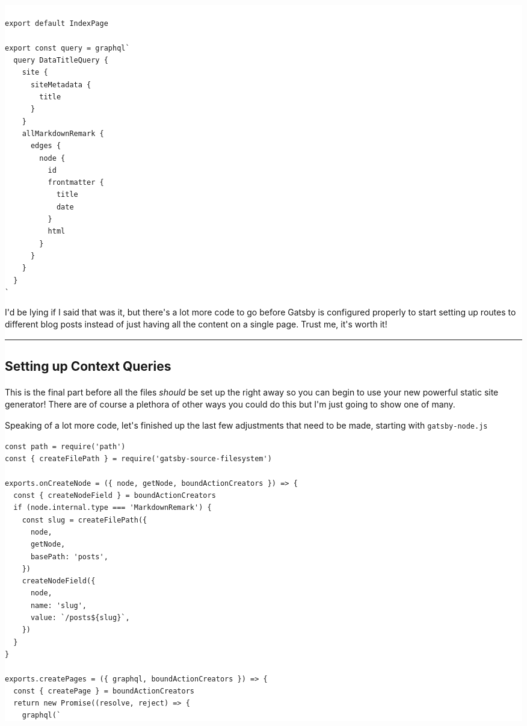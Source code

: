 ```

export default IndexPage

export const query = graphql`
  query DataTitleQuery {
    site {
      siteMetadata {
        title
      }
    }
    allMarkdownRemark {
      edges {
        node {
          id
          frontmatter {
            title
            date
          }
          html
        }
      }
    }
  }
`
```

I'd be lying if I said that was it, but there's a lot more code to go before Gatsby is configured properly to start setting up routes to different blog posts instead of just having all the content on a single page. Trust me, it's worth it!

---

## Setting up Context Queries

This is the final part before all the files _should_ be set up the right away so you can begin to use your new powerful static site generator! There are of course a plethora of other ways you could do this but I'm just going to show one of many.

Speaking of a lot more code, let's finished up the last few adjustments that need to be made, starting with `gatsby-node.js`

```
const path = require('path')
const { createFilePath } = require('gatsby-source-filesystem')

exports.onCreateNode = ({ node, getNode, boundActionCreators }) => {
  const { createNodeField } = boundActionCreators
  if (node.internal.type === 'MarkdownRemark') {
    const slug = createFilePath({
      node,
      getNode,
      basePath: 'posts',
    })
    createNodeField({
      node,
      name: 'slug',
      value: `/posts${slug}`,
    })
  }
}

exports.createPages = ({ graphql, boundActionCreators }) => {
  const { createPage } = boundActionCreators
  return new Promise((resolve, reject) => {
    graphql(`
```